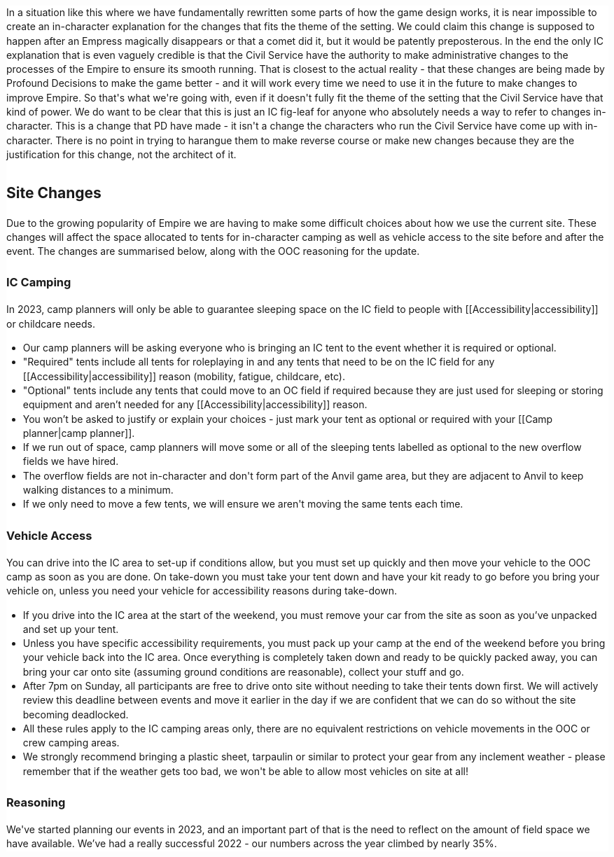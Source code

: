 In a situation like this where we have fundamentally rewritten some parts of how the game design works, it is near impossible to create an in-character explanation for the changes that fits the theme of the setting. We could claim this change is supposed to happen after an Empress magically disappears or that a comet did it, but it would be patently preposterous. In the end the only IC explanation that is even vaguely credible is that the Civil Service have the authority to make administrative changes to the processes of the Empire to ensure its smooth running. That is closest to the actual reality - that these changes are being made by Profound Decisions to make the game better - and it will work every time we need to use it in the future to make changes to improve Empire. So that's what we're going with, even if it doesn't fully fit the theme of the setting that the Civil Service have that kind of power.
We do want to be clear that this is just an IC fig-leaf for anyone who absolutely needs a way to refer to changes in-character. This is a change that PD have made - it isn't a change the characters who run the Civil Service have come up with in-character. There is no point in trying to harangue them to make reverse course or make new changes because they are the justification for this change, not the architect of it.
## Site Changes
Due to the growing popularity of Empire we are having to make some difficult choices about how we use the current site. These changes will affect the space allocated to tents for in-character camping as well as vehicle access to the site before and after the event. The changes are summarised below, along with the OOC reasoning for the update.
### IC Camping
In 2023, camp planners will only be able to guarantee sleeping space on the IC field to people with [[Accessibility|accessibility]] or childcare needs. 
* Our camp planners will be asking everyone who is bringing an IC tent to the event whether it is required or optional.
* "Required" tents include all tents for roleplaying in and any tents that need to be on the IC field for any [[Accessibility|accessibility]] reason (mobility, fatigue, childcare, etc).
* "Optional" tents include any tents that could move to an OC field if required because they are just used for sleeping or storing equipment and aren’t needed for any [[Accessibility|accessibility]] reason.
* You won’t be asked to justify or explain your choices - just mark your tent as optional or required with your [[Camp planner|camp planner]].
* If we run out of space, camp planners will move some or all of the sleeping tents labelled as optional to the new overflow fields we have hired. 
* The overflow fields are not in-character and don't form part of the Anvil game area, but they are adjacent to Anvil to keep walking distances to a minimum.
* If we only need to move a few tents, we will ensure we aren't moving the same tents each time.
### Vehicle Access
You can drive into the IC area to set-up if conditions allow, but you must set up quickly and then move your vehicle to the OOC camp as soon as you are done. On take-down you must take your tent down and have your kit ready to go before you bring your vehicle on, unless you need your vehicle for accessibility reasons during take-down.
* If you drive into the IC area at the start of the weekend, you must remove your car from the site as soon as you’ve unpacked and set up your tent. 
* Unless you have specific accessibility requirements, you must pack up your camp at the end of the weekend before you bring your vehicle back into the IC area. Once everything is completely taken down and ready to be quickly packed away, you can bring your car onto site (assuming ground conditions are reasonable), collect your stuff and go.
* After 7pm on Sunday, all participants are free to drive onto site without needing to take their tents down first. We will actively review this deadline between events and move it earlier in the day if we are confident that we can do so without the site becoming deadlocked.
* All these rules apply to the IC camping areas only, there are no equivalent restrictions on vehicle movements in the OOC or crew camping areas.
* We strongly recommend bringing a plastic sheet, tarpaulin or similar to protect your gear from any inclement weather - please remember that if the weather gets too bad, we won't be able to allow most vehicles on site at all!
### Reasoning
We've started planning our events in 2023, and an important part of that is the need to reflect on the amount of field space we have available. We’ve had a really successful 2022 - our numbers across the year climbed by nearly 35%.